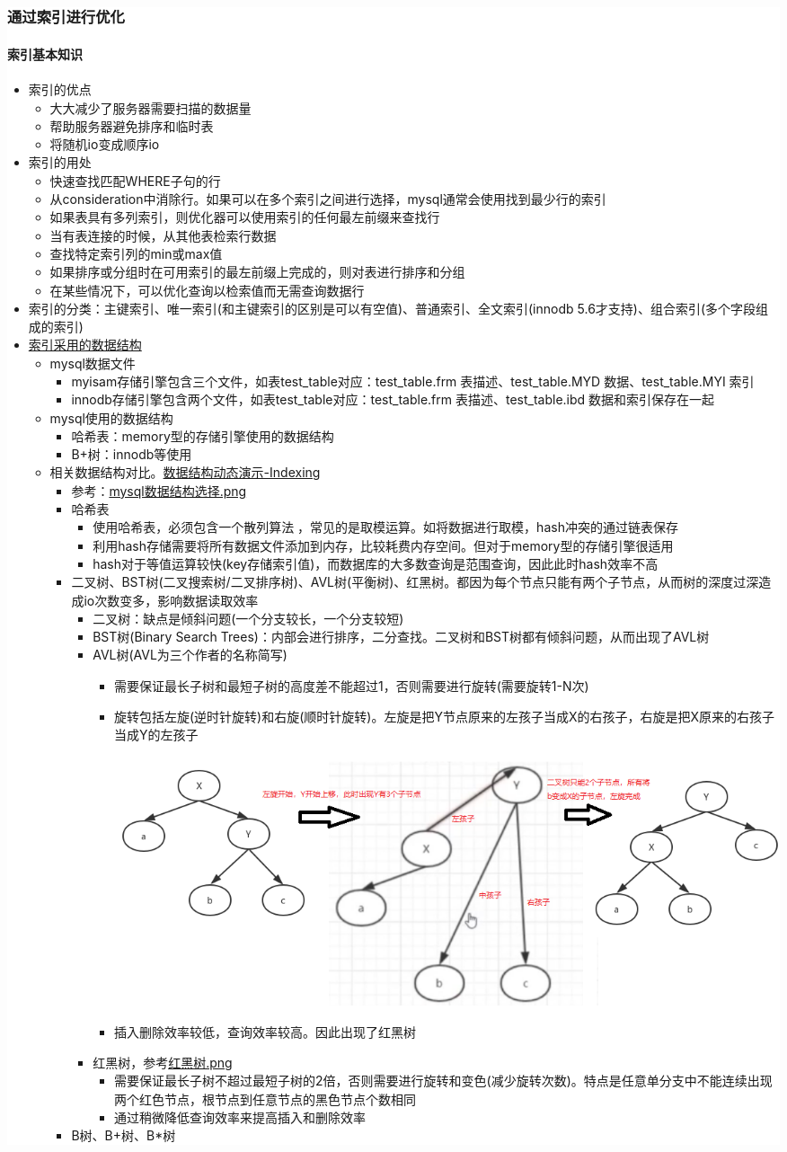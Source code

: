 ### 通过索引进行优化

#### 索引基本知识

- 索引的优点
    - 大大减少了服务器需要扫描的数据量
    - 帮助服务器避免排序和临时表
    - 将随机io变成顺序io
- 索引的用处
    - 快速查找匹配WHERE子句的行
    - 从consideration中消除行。如果可以在多个索引之间进行选择，mysql通常会使用找到最少行的索引
    - 如果表具有多列索引，则优化器可以使用索引的任何最左前缀来查找行
    - 当有表连接的时候，从其他表检索行数据
    - 查找特定索引列的min或max值
    - 如果排序或分组时在可用索引的最左前缀上完成的，则对表进行排序和分组
    - 在某些情况下，可以优化查询以检索值而无需查询数据行
- 索引的分类：主键索引、唯一索引(和主键索引的区别是可以有空值)、普通索引、全文索引(innodb 5.6才支持)、组合索引(多个字段组成的索引)
- [索引采用的数据结构](一#108#1:26:06)
    - mysql数据文件
        - myisam存储引擎包含三个文件，如表test_table对应：test_table.frm 表描述、test_table.MYD 数据、test_table.MYI 索引
        - innodb存储引擎包含两个文件，如表test_table对应：test_table.frm 表描述、test_table.ibd 数据和索引保存在一起
    - mysql使用的数据结构
        - 哈希表：memory型的存储引擎使用的数据结构
        - B+树：innodb等使用
    - 相关数据结构对比。[数据结构动态演示-Indexing](https://www.cs.usfca.edu/~galles/visualization/Algorithms.html)
        - 参考：[mysql数据结构选择.png](https://github.com/bjmashibing/InternetArchitect/blob/master/13mysql%E8%B0%83%E4%BC%98/mysql%E6%95%B0%E6%8D%AE%E7%BB%93%E6%9E%84%E9%80%89%E6%8B%A9.png)
        - 哈希表
            - 使用哈希表，必须包含一个散列算法 ，常见的是取模运算。如将数据进行取模，hash冲突的通过链表保存
            - 利用hash存储需要将所有数据文件添加到内存，比较耗费内存空间。但对于memory型的存储引擎很适用
            - hash对于等值运算较快(key存储索引值)，而数据库的大多数查询是范围查询，因此此时hash效率不高
        - 二叉树、BST树(二叉搜索树/二叉排序树)、AVL树(平衡树)、红黑树。都因为每个节点只能有两个子节点，从而树的深度过深造成io次数变多，影响数据读取效率
            - 二叉树：缺点是倾斜问题(一个分支较长，一个分支较短)
            - BST树(Binary Search Trees)：内部会进行排序，二分查找。二叉树和BST树都有倾斜问题，从而出现了AVL树
            - AVL树(AVL为三个作者的名称简写)
                - 需要保证最长子树和最短子树的高度差不能超过1，否则需要进行旋转(需要旋转1-N次)
                - 旋转包括左旋(逆时针旋转)和右旋(顺时针旋转)。左旋是把Y节点原来的左孩子当成X的右孩子，右旋是把X原来的右孩子当成Y的左孩子

                    ![二叉树左旋.png](/data/images/db/二叉树左旋.png)
                - 插入删除效率较低，查询效率较高。因此出现了红黑树
            - 红黑树，参考[红黑树.png](https://github.com/bjmashibing/InternetArchitect/blob/master/13mysql%E8%B0%83%E4%BC%98/%E7%BA%A2%E9%BB%91%E6%A0%91.png)
                - 需要保证最长子树不超过最短子树的2倍，否则需要进行旋转和变色(减少旋转次数)。特点是任意单分支中不能连续出现两个红色节点，根节点到任意节点的黑色节点个数相同
                - 通过稍微降低查询效率来提高插入和删除效率
        - B树、B+树、B*树